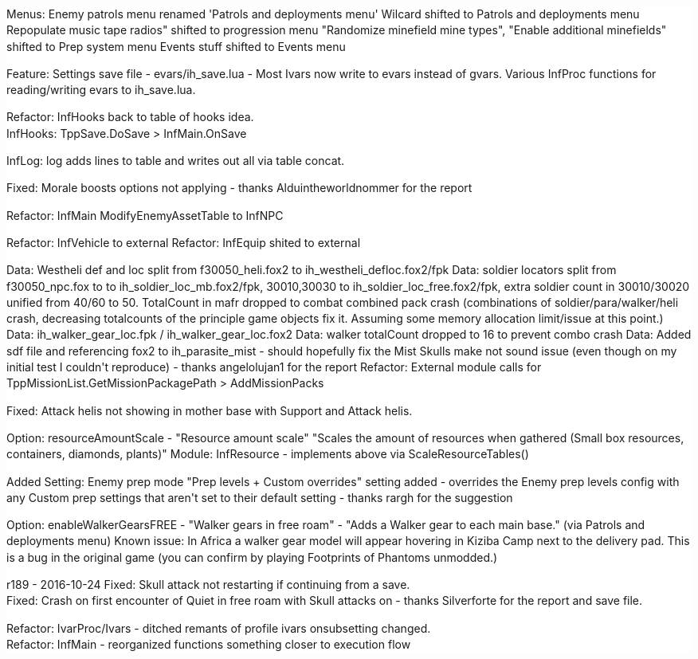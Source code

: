 Menus: Enemy patrols menu renamed 'Patrols and deployments menu'
Wilcard shifted to Patrols and deployments menu
Repopulate music tape radios" shifted to progression menu
"Randomize minefield mine types", "Enable additional minefields" shifted to Prep system menu
Events stuff shifted to Events menu

Feature: Settings save file - evars/ih_save.lua - Most Ivars now write to evars instead of gvars. Various InfProc functions for reading/writing evars to ih_save.lua.  

Refactor: InfHooks back to table of hooks idea.  
InfHooks: TppSave.DoSave  > InfMain.OnSave

InfLog: log adds lines to table and writes out all via table concat.  

Fixed: Morale boosts options not applying - thanks Alduintheworldnommer for the report

Refactor: InfMain ModifyEnemyAssetTable to InfNPC

Refactor: InfVehicle to external
Refactor: InfEquip shited to external

Data: Westheli def and loc split from f30050_heli.fox2 to ih_westheli_defloc.fox2/fpk
Data: soldier locators split from f30050_npc.fox to to ih_soldier_loc_mb.fox2/fpk, 30010,30030 to ih_soldier_loc_free.fox2/fpk, extra soldier count in 30010/30020 unified from 40/60 to 50. TotalCount in mafr dropped to combat combined pack crash (combinations of soldier/para/walker/heli crash, decreasing totalcounts of the principle game objects fix it. Assuming some memory allocation limit/issue at this point.)
Data: ih_walker_gear_loc.fpk / ih_walker_gear_loc.fox2
Data: walker totalCount dropped to 16 to prevent combo crash
Data: Added sdf file and referencing fox2 to ih_parasite_mist - should hopefully fix the Mist Skulls make not sound issue (even though on my initial test I couldn't reproduce) - thanks angelolujan1 for the report
Refactor: External module calls for TppMissionList.GetMissionPackagePath > AddMissionPacks

Fixed: Attack helis not showing in mother base with Support and Attack helis.  

Option: resourceAmountScale - "Resource amount scale" "Scales the amount of resources when gathered (Small box resources, containers, diamonds, plants)"
Module: InfResource - implements above via ScaleResourceTables()  

Added Setting: Enemy prep mode "Prep levels + Custom overrides" setting added - overrides the Enemy prep levels config with any Custom prep settings that aren't set to their default setting - thanks rargh for the suggestion

Option: enableWalkerGearsFREE - "Walker gears in free roam" - "Adds a Walker gear to each main base."
(via Patrols and deployments menu)
Known issue: In Africa a walker gear model will appear hovering in Kiziba Camp next to the delivery pad. This is a bug in the original game (you can confirm by playing Footprints of Phantoms unmodded.)

r189 - 2016-10-24
Fixed: Skull attack not restarting if continuing from a save.  
Fixed: Crash on first encounter of Quiet in free roam with Skull attacks on - thanks Silverforte for the report and save file.  

Refactor: IvarProc/Ivars - ditched remants of profile ivars onsubsetting changed.  
Refactor: InfMain - reorganized functions something closer to execution flow
